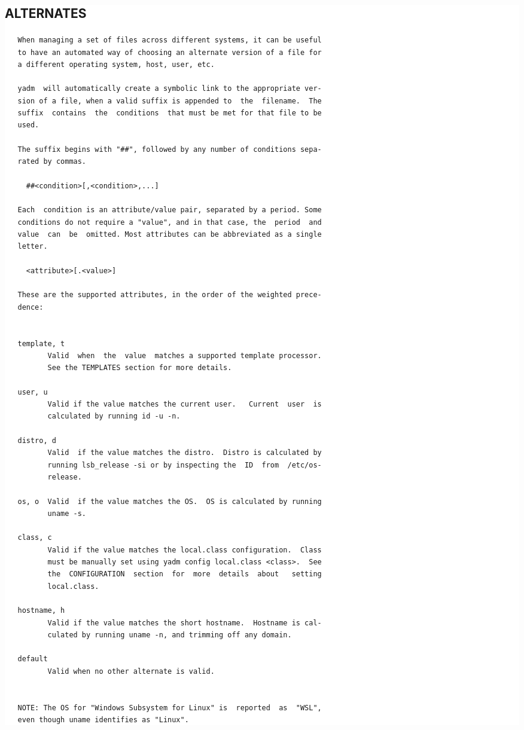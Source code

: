 
## ALTERNATES
       When managing a set of files across different systems, it can be useful
       to have an automated way of choosing an alternate version of a file for
       a different operating system, host, user, etc.

       yadm  will automatically create a symbolic link to the appropriate ver-
       sion of a file, when a valid suffix is appended to  the  filename.  The
       suffix  contains  the  conditions  that must be met for that file to be
       used.

       The suffix begins with "##", followed by any number of conditions sepa-
       rated by commas.

         ##<condition>[,<condition>,...]

       Each  condition is an attribute/value pair, separated by a period. Some
       conditions do not require a "value", and in that case, the  period  and
       value  can  be  omitted. Most attributes can be abbreviated as a single
       letter.

         <attribute>[.<value>]

       These are the supported attributes, in the order of the weighted prece-
       dence:


       template, t
              Valid  when  the  value  matches a supported template processor.
              See the TEMPLATES section for more details.

       user, u
              Valid if the value matches the current user.   Current  user  is
              calculated by running id -u -n.

       distro, d
              Valid  if the value matches the distro.  Distro is calculated by
              running lsb_release -si or by inspecting the  ID  from  /etc/os-
              release.

       os, o  Valid  if the value matches the OS.  OS is calculated by running
              uname -s.

       class, c
              Valid if the value matches the local.class configuration.  Class
              must be manually set using yadm config local.class <class>.  See
              the  CONFIGURATION  section  for  more  details  about   setting
              local.class.

       hostname, h
              Valid if the value matches the short hostname.  Hostname is cal-
              culated by running uname -n, and trimming off any domain.

       default
              Valid when no other alternate is valid.


       NOTE: The OS for "Windows Subsystem for Linux" is  reported  as  "WSL",
       even though uname identifies as "Linux".
